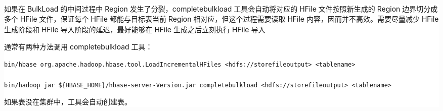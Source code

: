 如果在 BulkLoad 的中间过程中 Region 发生了分裂，completebulkload 工具会自动将对应的 HFile 文件按照新生成的 Region 边界切分成多个 HFile 文件，保证每个 HFile 都能与目标表当前 Region 相对应，但这个过程需要读取 HFile 内容，因而并不高效。需要尽量减少 HFile 生成阶段和 HFile 导入阶段的延迟，最好能够在 HFile 生成之后立刻执行 HFile 导入

通常有两种方法调用 completebulkload 工具：
```shell
bin/hbase org.apache.hadoop.hbase.tool.LoadIncrementalHFiles <hdfs://storefileoutput> <tablename>

bin/hadoop jar ${HBASE_HOME}/hbase-server-Version.jar completebulkload <hdfs://storefileoutput> <tablename>
```
如果表没在集群中，工具会自动创建表。